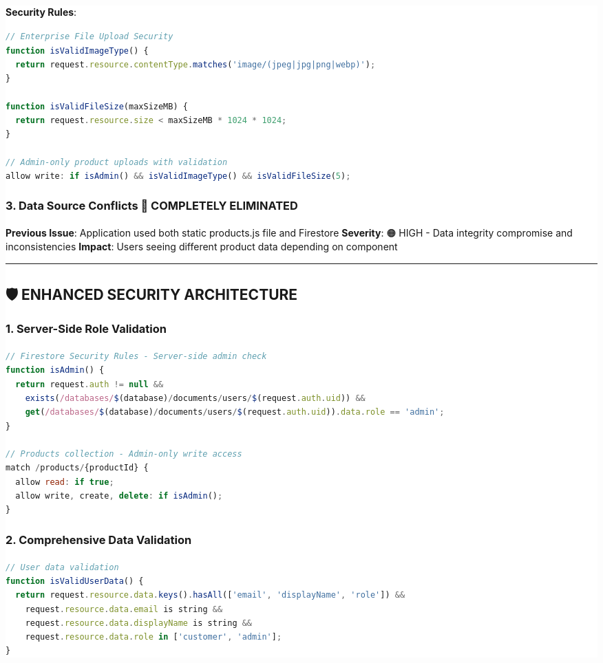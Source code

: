 **Security Rules**:
```javascript
// Enterprise File Upload Security
function isValidImageType() {
  return request.resource.contentType.matches('image/(jpeg|jpg|png|webp)');
}

function isValidFileSize(maxSizeMB) {
  return request.resource.size < maxSizeMB * 1024 * 1024;
}

// Admin-only product uploads with validation
allow write: if isAdmin() && isValidImageType() && isValidFileSize(5);
```

### **3. Data Source Conflicts** 🔄 COMPLETELY ELIMINATED
**Previous Issue**: Application used both static products.js file and Firestore
**Severity**: 🟠 HIGH - Data integrity compromise and inconsistencies
**Impact**: Users seeing different product data depending on component


---

## 🛡️ **ENHANCED SECURITY ARCHITECTURE**

### **1. Server-Side Role Validation**
```javascript
// Firestore Security Rules - Server-side admin check
function isAdmin() {
  return request.auth != null && 
    exists(/databases/$(database)/documents/users/$(request.auth.uid)) &&
    get(/databases/$(database)/documents/users/$(request.auth.uid)).data.role == 'admin';
}

// Products collection - Admin-only write access
match /products/{productId} {
  allow read: if true;
  allow write, create, delete: if isAdmin();
}
```

### **2. Comprehensive Data Validation**
```javascript
// User data validation
function isValidUserData() {
  return request.resource.data.keys().hasAll(['email', 'displayName', 'role']) &&
    request.resource.data.email is string &&
    request.resource.data.displayName is string &&
    request.resource.data.role in ['customer', 'admin'];
}
```
